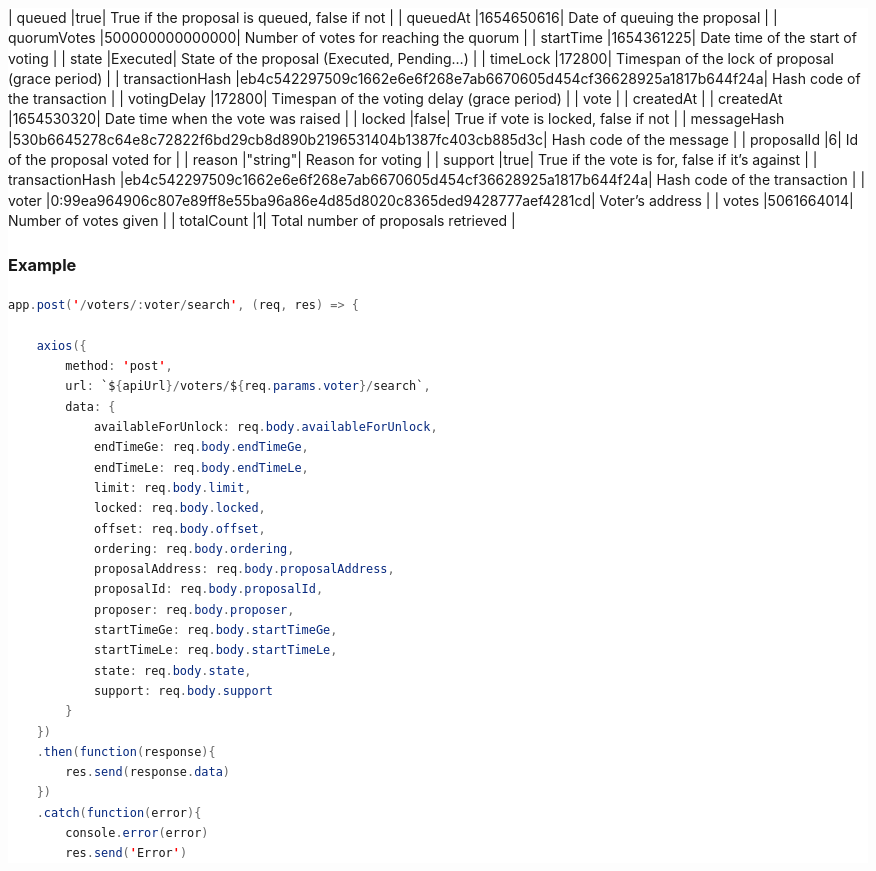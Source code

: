 | queued            |true| True if the proposal is queued, false if not                           |
| queuedAt          |1654650616| Date of queuing the proposal                                           |
| quorumVotes       |500000000000000| Number of votes for reaching the quorum                                |
| startTime         |1654361225| Date time of the start of voting                                       |
| state             |Executed| State of the proposal (Executed, Pending…)                             |
| timeLock          |172800| Timespan of the lock of proposal (grace period)                        |
| transactionHash   |eb4c542297509c1662e6e6f268e7ab6670605d454cf36628925a1817b644f24a| Hash code of the transaction                                           |
| votingDelay       |172800| Timespan of the voting delay (grace period)                            |
| vote              |               | createdAt                                                              |
| createdAt         |1654530320| Date time when the vote was raised                                     |
| locked            |false| True if vote is locked, false if not                                   |
| messageHash       |530b6645278c64e8c72822f6bd29cb8d890b2196531404b1387fc403cb885d3c| Hash code of the message                                               |
| proposalId        |6| Id of the proposal voted for                                           |
| reason            |"string"| Reason for voting                                                      |
| support           |true| True if the vote is for, false if it’s against                         |
| transactionHash   |eb4c542297509c1662e6e6f268e7ab6670605d454cf36628925a1817b644f24a| Hash code of the transaction                                           |
| voter             |0:99ea964906c807e89ff8e55ba96a86e4d85d8020c8365ded9428777aef4281cd| Voter’s address                                                        |
| votes             |5061664014| Number of votes given                                                  |
| totalCount        |1| Total number of proposals retrieved                                    |

### Example 

```java
app.post('/voters/:voter/search', (req, res) => {
 
    axios({
        method: 'post',
        url: `${apiUrl}/voters/${req.params.voter}/search`,
        data: {
            availableForUnlock: req.body.availableForUnlock,
            endTimeGe: req.body.endTimeGe,
            endTimeLe: req.body.endTimeLe,
            limit: req.body.limit,
            locked: req.body.locked,
            offset: req.body.offset,
            ordering: req.body.ordering,
            proposalAddress: req.body.proposalAddress,
            proposalId: req.body.proposalId,
            proposer: req.body.proposer,
            startTimeGe: req.body.startTimeGe,
            startTimeLe: req.body.startTimeLe,
            state: req.body.state,
            support: req.body.support
        }
    })
    .then(function(response){
        res.send(response.data)
    })
    .catch(function(error){
        console.error(error)
        res.send('Error')
```
